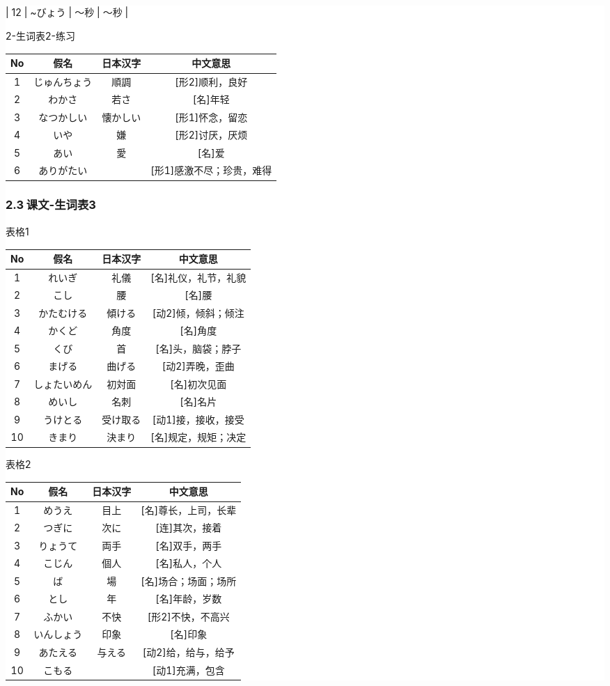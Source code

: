 |  12  |      ~びょう       |   ～秒   |             ～秒              |

2-生词表2-练习

|  No  |     假名     | 日本汉字 |         中文意思          |
| :--: | :----------: | :------: | :-----------------------: |
|  1   | じゅんちょう |   順調   |      [形2]顺利，良好      |
|  2   |    わかさ    |   若さ   |         [名]年轻          |
|  3   |  なつかしい  | 懐かしい |      [形1]怀念，留恋      |
|  4   |     いや     |    嫌    |      [形2]讨厌，厌烦      |
|  5   |     あい     |    愛    |          [名]爱           |
|  6   |  ありがたい  |          | [形1]感激不尽；珍贵，难得 |

### 2.3 课文-生词表3

表格1

|  No  |     假名     | 日本汉字 |       中文意思       |
| :--: | :----------: | :------: | :------------------: |
|  1   |    れいぎ    |   礼儀   | [名]礼仪，礼节，礼貌 |
|  2   |     こし     |    腰    |        [名]腰        |
|  3   |  かたむける  |  傾ける  | [动2]倾，倾斜；倾注  |
|  4   |    かくど    |   角度   |       [名]角度       |
|  5   |     くび     |    首    |  [名]头，脑袋；脖子  |
|  6   |    まげる    |  曲げる  |   [动2]弄晚，歪曲    |
|  7   | しょたいめん |  初対面  |     [名]初次见面     |
|  8   |    めいし    |   名刺   |       [名]名片       |
|  9   |   うけとる   | 受け取る | [动1]接，接收，接受  |
|  10  |    きまり    |  決まり  | [名]规定，规矩；决定 |

表格2

|  No  |    假名    | 日本汉字 |       中文意思       |
| :--: | :--------: | :------: | :------------------: |
|  1   |   めうえ   |   目上   | [名]尊长，上司，长辈 |
|  2   |   つぎに   |   次に   |    [连]其次，接着    |
|  3   |  りょうて  |   両手   |    [名]双手，两手    |
|  4   |   こじん   |   個人   |    [名]私人，个人    |
|  5   |     ば     |    場    | [名]场合；场面；场所 |
|  6   |    とし    |    年    |    [名]年龄，岁数    |
|  7   |   ふかい   |   不快   |  [形2]不快，不高兴   |
|  8   | いんしょう |   印象   |       [名]印象       |
|  9   |  あたえる  |  与える  | [动2]给，给与，给予  |
|  10  |   こもる   |          |   [动1]充满，包含    |
